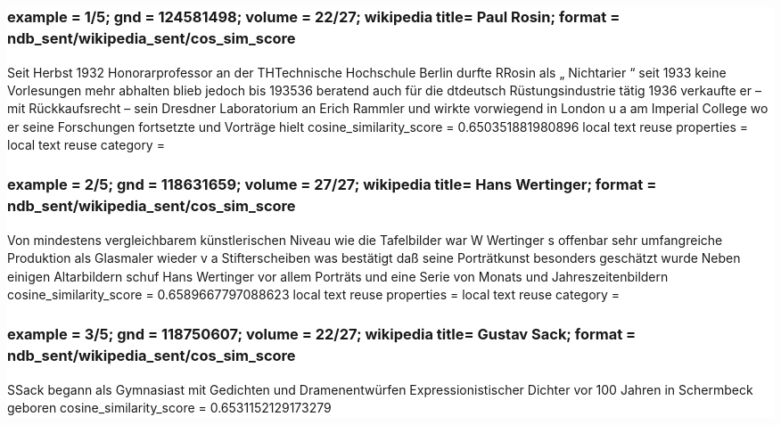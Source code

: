 
### example = 1/5; gnd = 124581498; volume = 22/27; wikipedia title= Paul Rosin; format = ndb_sent/wikipedia_sent/cos_sim_score
Seit Herbst 1932 Honorarprofessor an der THTechnische Hochschule Berlin durfte RRosin als „ Nichtarier “ seit 1933 keine Vorlesungen mehr abhalten blieb jedoch bis 193536 beratend auch für die dtdeutsch Rüstungsindustrie tätig
1936 verkaufte er – mit Rückkaufsrecht – sein Dresdner Laboratorium an Erich Rammler und wirkte vorwiegend in London u a am Imperial College wo er seine Forschungen fortsetzte und Vorträge hielt
cosine_similarity_score = 0.650351881980896
local text reuse properties = 
local text reuse category = 

### example = 2/5; gnd = 118631659; volume = 27/27; wikipedia title= Hans Wertinger; format = ndb_sent/wikipedia_sent/cos_sim_score
Von mindestens vergleichbarem künstlerischen Niveau wie die Tafelbilder war W Wertinger s offenbar sehr umfangreiche Produktion als Glasmaler wieder v a Stifterscheiben was bestätigt daß seine Porträtkunst besonders geschätzt wurde
Neben einigen Altarbildern schuf Hans Wertinger vor allem Porträts und eine Serie von Monats und Jahreszeitenbildern
cosine_similarity_score = 0.6589667797088623
local text reuse properties = 
local text reuse category = 

### example = 3/5; gnd = 118750607; volume = 22/27; wikipedia title= Gustav Sack; format = ndb_sent/wikipedia_sent/cos_sim_score
SSack begann als Gymnasiast mit Gedichten und Dramenentwürfen
Expressionistischer Dichter vor 100 Jahren in Schermbeck geboren
cosine_similarity_score = 0.6531152129173279

